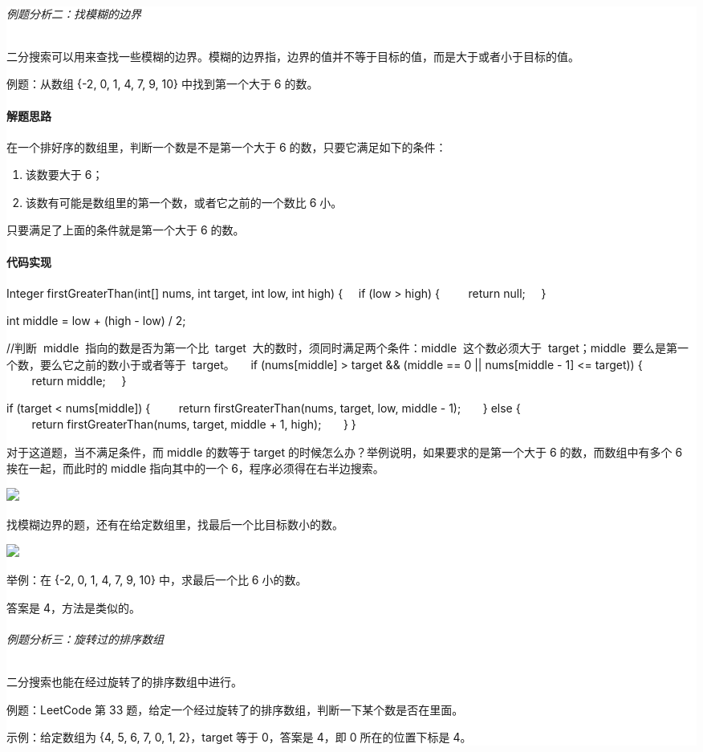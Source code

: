 ###### 例题分析二：找模糊的边界

二分搜索可以用来查找一些模糊的边界。模糊的边界指，边界的值并不等于目标的值，而是大于或者小于目标的值。

例题：从数组 {\-2, 0, 1, 4, 7, 9, 10} 中找到第一个大于 6 的数。

#### 解题思路

在一个排好序的数组里，判断一个数是不是第一个大于 6 的数，只要它满足如下的条件：

1.  该数要大于 6；

2.  该数有可能是数组里的第一个数，或者它之前的一个数比 6 小。

只要满足了上面的条件就是第一个大于 6 的数。

#### 代码实现

Integer firstGreaterThan(int\[\] nums, int target, int low, int high) {
    if (low > high) {
        return null;
    }

int middle = low + (high \- low) / 2;

//判断  middle  指向的数是否为第一个比  target  大的数时，须同时满足两个条件：middle  这个数必须大于  target；middle  要么是第一个数，要么它之前的数小于或者等于  target。
    if (nums\[middle\] > target && (middle == 0 || nums\[middle \- 1\] <= target)) {
        return middle;
    }

if (target < nums\[middle\]) {
        return firstGreaterThan(nums, target, low, middle \- 1);
      } else {
        return firstGreaterThan(nums, target, middle + 1, high);
      }
}

对于这道题，当不满足条件，而 middle 的数等于 target 的时候怎么办？举例说明，如果要求的是第一个大于 6 的数，而数组中有多个 6 挨在一起，而此时的 middle 指向其中的一个 6，程序必须得在右半边搜索。

![](http://s0.lgstatic.com/i/image2/M01/91/4E/CgotOV2Im3WAelpCAFuvvFr9ZL8086.gif)

找模糊边界的题，还有在给定数组里，找最后一个比目标数小的数。

![](http://s0.lgstatic.com/i/image2/M01/91/4E/CgotOV2Im3iANsA9AE-IXo7x7Ns309.gif)

举例：在 {\-2, 0, 1, 4, 7, 9, 10} 中，求最后一个比 6 小的数。

答案是 4，方法是类似的。

###### 例题分析三：旋转过的排序数组

二分搜索也能在经过旋转了的排序数组中进行。

例题：LeetCode 第 33 题，给定一个经过旋转了的排序数组，判断一下某个数是否在里面。

示例：给定数组为 {4, 5, 6, 7, 0, 1, 2}，target 等于 0，答案是 4，即 0 所在的位置下标是 4。
